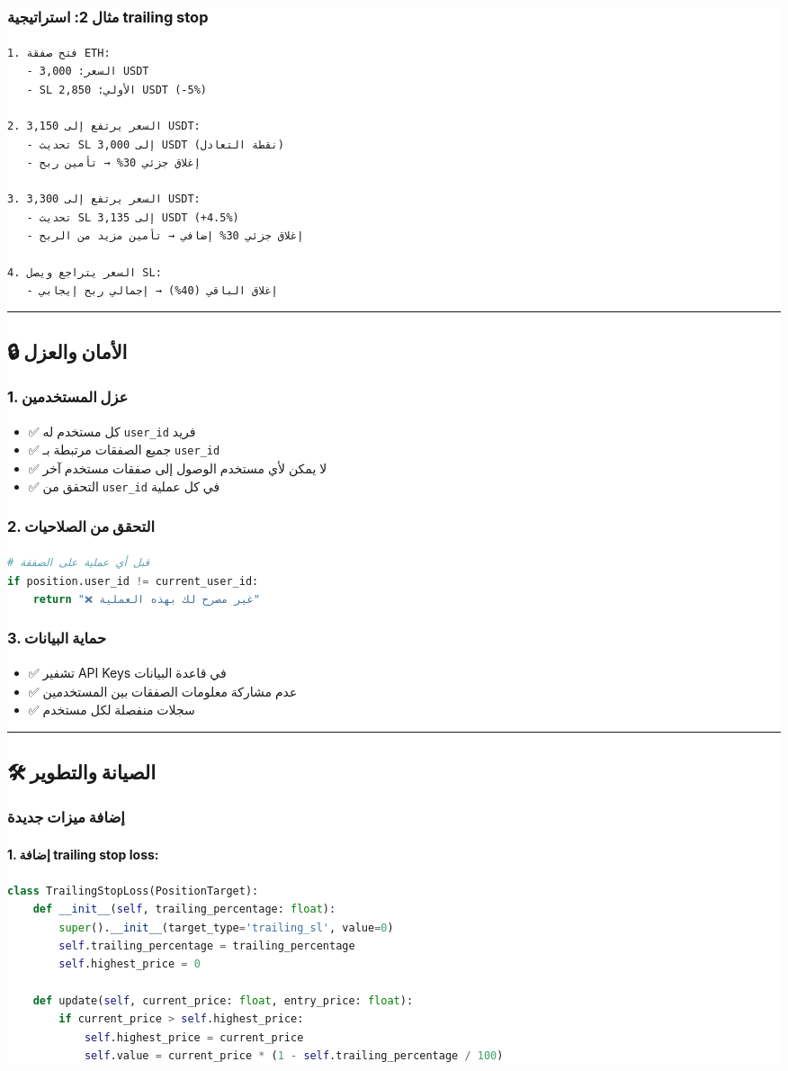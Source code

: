 ### مثال 2: استراتيجية trailing stop

```
1. فتح صفقة ETH:
   - السعر: 3,000 USDT
   - SL الأولي: 2,850 USDT (-5%)

2. السعر يرتفع إلى 3,150 USDT:
   - تحديث SL إلى 3,000 USDT (نقطة التعادل)
   - إغلاق جزئي 30% → تأمين ربح

3. السعر يرتفع إلى 3,300 USDT:
   - تحديث SL إلى 3,135 USDT (+4.5%)
   - إغلاق جزئي 30% إضافي → تأمين مزيد من الربح

4. السعر يتراجع ويصل SL:
   - إغلاق الباقي (40%) → إجمالي ربح إيجابي
```

---

## 🔒 الأمان والعزل

### 1. عزل المستخدمين
- ✅ كل مستخدم له `user_id` فريد
- ✅ جميع الصفقات مرتبطة بـ `user_id`
- ✅ لا يمكن لأي مستخدم الوصول إلى صفقات مستخدم آخر
- ✅ التحقق من `user_id` في كل عملية

### 2. التحقق من الصلاحيات
```python
# قبل أي عملية على الصفقة
if position.user_id != current_user_id:
    return "❌ غير مصرح لك بهذه العملية"
```

### 3. حماية البيانات
- ✅ تشفير API Keys في قاعدة البيانات
- ✅ عدم مشاركة معلومات الصفقات بين المستخدمين
- ✅ سجلات منفصلة لكل مستخدم

---

## 🛠️ الصيانة والتطوير

### إضافة ميزات جديدة

#### 1. إضافة trailing stop loss:
```python
class TrailingStopLoss(PositionTarget):
    def __init__(self, trailing_percentage: float):
        super().__init__(target_type='trailing_sl', value=0)
        self.trailing_percentage = trailing_percentage
        self.highest_price = 0
    
    def update(self, current_price: float, entry_price: float):
        if current_price > self.highest_price:
            self.highest_price = current_price
            self.value = current_price * (1 - self.trailing_percentage / 100)
```
